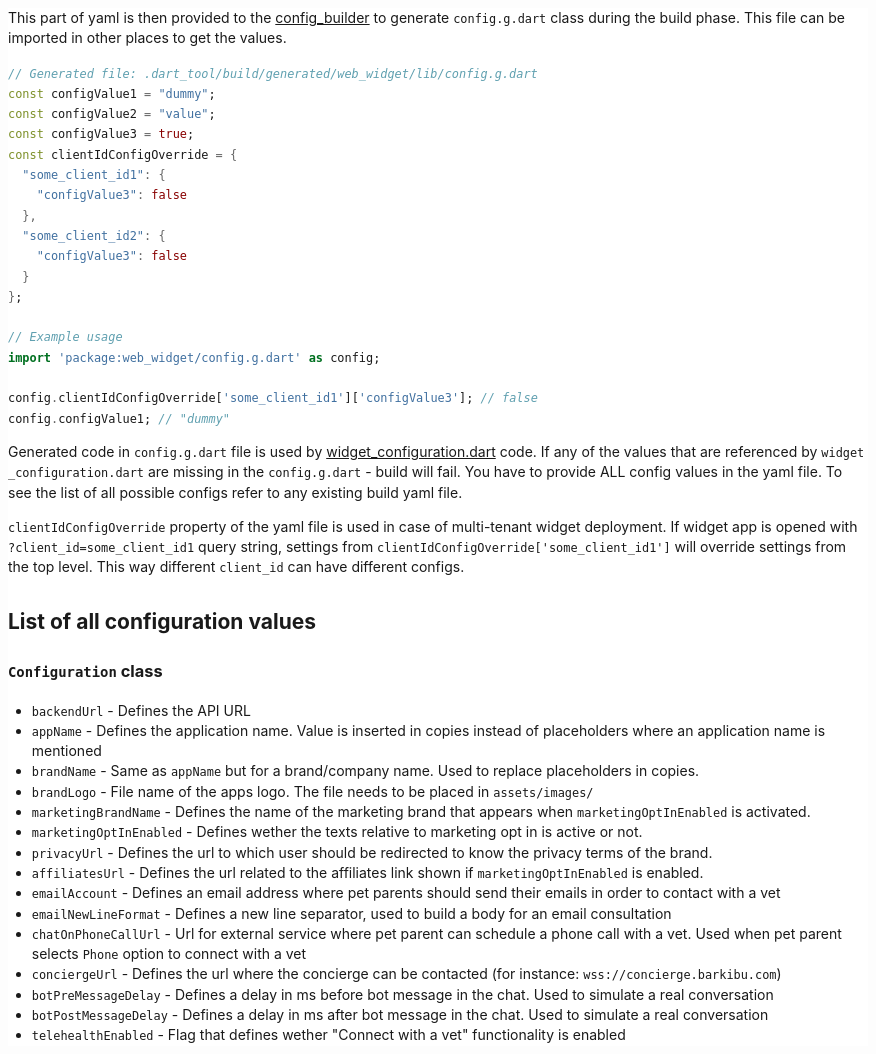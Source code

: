 This part of yaml is then provided to the [config_builder](../lib/builders/config_builder.dart) to generate `config.g.dart` class during the build phase. This file can be imported in other places to get the values.

```dart
// Generated file: .dart_tool/build/generated/web_widget/lib/config.g.dart
const configValue1 = "dummy";
const configValue2 = "value";
const configValue3 = true;
const clientIdConfigOverride = {
  "some_client_id1": {
    "configValue3": false
  },
  "some_client_id2": {
    "configValue3": false
  }
};

// Example usage
import 'package:web_widget/config.g.dart' as config;

config.clientIdConfigOverride['some_client_id1']['configValue3']; // false
config.configValue1; // "dummy"
```

Generated code in `config.g.dart` file is used by [widget_configuration.dart](../lib/src/widget_configuration.dart) code. If any of the values that are referenced by `widget_configuration.dart` are missing in the `config.g.dart` - build will fail. You have to provide ALL config values in the yaml file. To see the list of all possible configs refer to any existing build yaml file.

`clientIdConfigOverride` property of the yaml file is used in case of multi-tenant widget deployment. If widget app is opened with `?client_id=some_client_id1` query string, settings from `clientIdConfigOverride['some_client_id1']` will override settings from the top level. This way different `client_id` can have different configs.

## List of all configuration values

### `Configuration` class

- `backendUrl` - Defines the API URL
- `appName` - Defines the application name. Value is inserted in copies instead of placeholders where an application name is mentioned
- `brandName` - Same as `appName` but for a brand/company name. Used to replace placeholders in copies.
- `brandLogo` - File name of the apps logo. The file needs to be placed in `assets/images/`
- `marketingBrandName` - Defines the name of the marketing brand that appears when `marketingOptInEnabled` is activated.
- `marketingOptInEnabled` - Defines wether the texts relative to marketing opt in is active or not.
- `privacyUrl` - Defines the url to which user should be redirected to know the privacy terms of the brand.
- `affiliatesUrl` - Defines the url related to the affiliates link shown if `marketingOptInEnabled` is enabled.
- `emailAccount` - Defines an email address where pet parents should send their emails in order to contact with a vet
- `emailNewLineFormat` - Defines a new line separator, used to build a body for an email consultation
- `chatOnPhoneCallUrl` - Url for external service where pet parent can schedule a phone call with a vet. Used when pet parent selects `Phone` option to connect with a vet
- `conciergeUrl` - Defines the url where the concierge can be contacted (for instance: `wss://concierge.barkibu.com`)
- `botPreMessageDelay` - Defines a delay in ms before bot message in the chat. Used to simulate a real conversation
- `botPostMessageDelay` - Defines a delay in ms after bot message in the chat. Used to simulate a real conversation
- `telehealthEnabled` - Flag that defines wether "Connect with a vet" functionality is enabled
